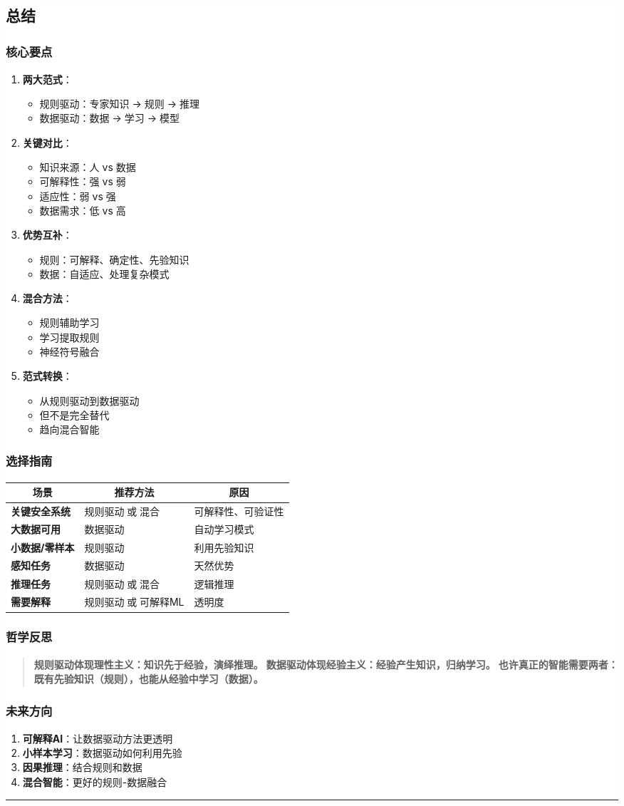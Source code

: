 
## 总结

### 核心要点

1. **两大范式**：
   - 规则驱动：专家知识 → 规则 → 推理
   - 数据驱动：数据 → 学习 → 模型

2. **关键对比**：
   - 知识来源：人 vs 数据
   - 可解释性：强 vs 弱
   - 适应性：弱 vs 强
   - 数据需求：低 vs 高

3. **优势互补**：
   - 规则：可解释、确定性、先验知识
   - 数据：自适应、处理复杂模式

4. **混合方法**：
   - 规则辅助学习
   - 学习提取规则
   - 神经符号融合

5. **范式转换**：
   - 从规则驱动到数据驱动
   - 但不是完全替代
   - 趋向混合智能

### 选择指南

| 场景 | 推荐方法 | 原因 |
|------|---------|------|
| **关键安全系统** | 规则驱动 或 混合 | 可解释性、可验证性 |
| **大数据可用** | 数据驱动 | 自动学习模式 |
| **小数据/零样本** | 规则驱动 | 利用先验知识 |
| **感知任务** | 数据驱动 | 天然优势 |
| **推理任务** | 规则驱动 或 混合 | 逻辑推理 |
| **需要解释** | 规则驱动 或 可解释ML | 透明度 |

### 哲学反思

> **规则驱动体现理性主义：知识先于经验，演绎推理。**
> **数据驱动体现经验主义：经验产生知识，归纳学习。**
> **也许真正的智能需要两者：既有先验知识（规则），也能从经验中学习（数据）。**

### 未来方向

1. **可解释AI**：让数据驱动方法更透明
2. **小样本学习**：数据驱动如何利用先验
3. **因果推理**：结合规则和数据
4. **混合智能**：更好的规则-数据融合

---